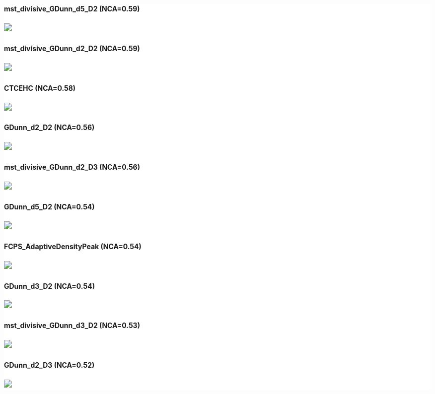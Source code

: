 

#### mst_divisive_GDunn_d5_D2 (NCA=0.59)

![](graves/line.result2.mst_divisive_GDunn_d5_D2.jpg)



#### mst_divisive_GDunn_d2_D2 (NCA=0.59)

![](graves/line.result2.mst_divisive_GDunn_d2_D2.jpg)



#### CTCEHC (NCA=0.58)

![](graves/line.result2.CTCEHC.jpg)



#### GDunn_d2_D2 (NCA=0.56)

![](graves/line.result2.GDunn_d2_D2.jpg)



#### mst_divisive_GDunn_d2_D3 (NCA=0.56)

![](graves/line.result2.mst_divisive_GDunn_d2_D3.jpg)



#### GDunn_d5_D2 (NCA=0.54)

![](graves/line.result2.GDunn_d5_D2.jpg)



#### FCPS_AdaptiveDensityPeak (NCA=0.54)

![](graves/line.result2.FCPS_AdaptiveDensityPeak.jpg)



#### GDunn_d3_D2 (NCA=0.54)

![](graves/line.result2.GDunn_d3_D2.jpg)



#### mst_divisive_GDunn_d3_D2 (NCA=0.53)

![](graves/line.result2.mst_divisive_GDunn_d3_D2.jpg)



#### GDunn_d2_D3 (NCA=0.52)

![](graves/line.result2.GDunn_d2_D3.jpg)
